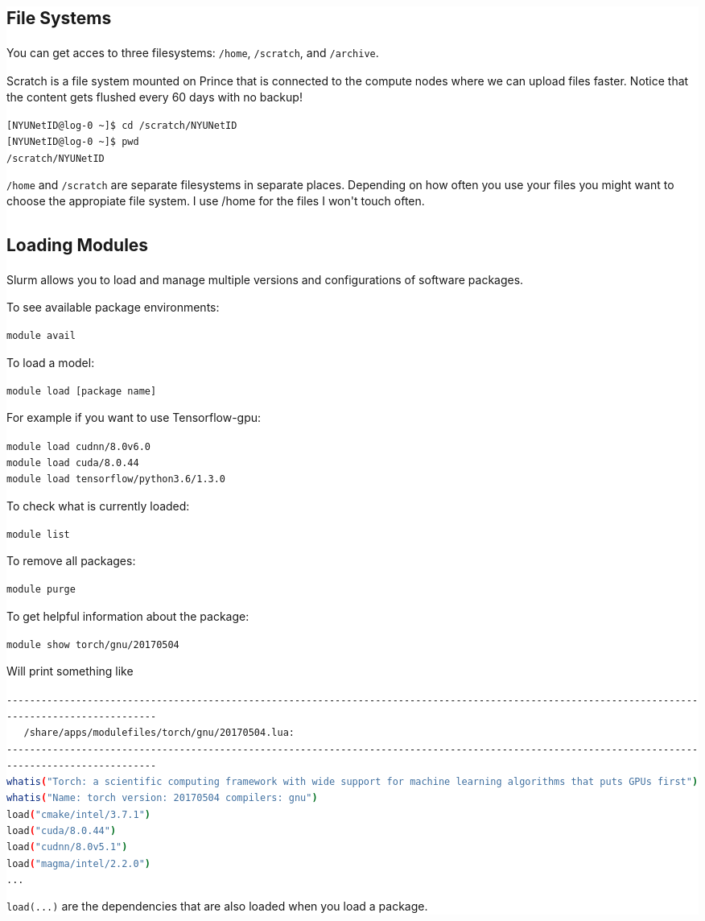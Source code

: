 ## File Systems

You can get acces to three filesystems: `/home`, `/scratch`, and `/archive`.

Scratch is a file system mounted on Prince that is connected to the compute nodes where we can upload files faster. Notice that the content gets flushed every 60 days with no backup!

```bash
[NYUNetID@log-0 ~]$ cd /scratch/NYUNetID
[NYUNetID@log-0 ~]$ pwd
/scratch/NYUNetID
```

`/home` and `/scratch` are separate filesystems in separate places. 
Depending on how often you use your files you might want to choose the appropiate file system. I use /home for the files I won't touch often. 

## Loading Modules

Slurm allows you to load and manage multiple versions and configurations of software packages.

To see available package environments:
```bash
module avail
```

To load a model:
```bash
module load [package name]
```

For example if you want to use Tensorflow-gpu:
```bash
module load cudnn/8.0v6.0
module load cuda/8.0.44
module load tensorflow/python3.6/1.3.0
```

To check what is currently loaded:
```bash
module list
```

To remove all packages:
```bash
module purge
```

To get helpful information about the package:
```bash
module show torch/gnu/20170504
```
Will print something like 
```bash
--------------------------------------------------------------------------------------------------------------------------------------------------
   /share/apps/modulefiles/torch/gnu/20170504.lua:
--------------------------------------------------------------------------------------------------------------------------------------------------
whatis("Torch: a scientific computing framework with wide support for machine learning algorithms that puts GPUs first")
whatis("Name: torch version: 20170504 compilers: gnu")
load("cmake/intel/3.7.1")
load("cuda/8.0.44")
load("cudnn/8.0v5.1")
load("magma/intel/2.2.0")
...
```
`load(...)` are the dependencies that are also loaded when you load a package.
